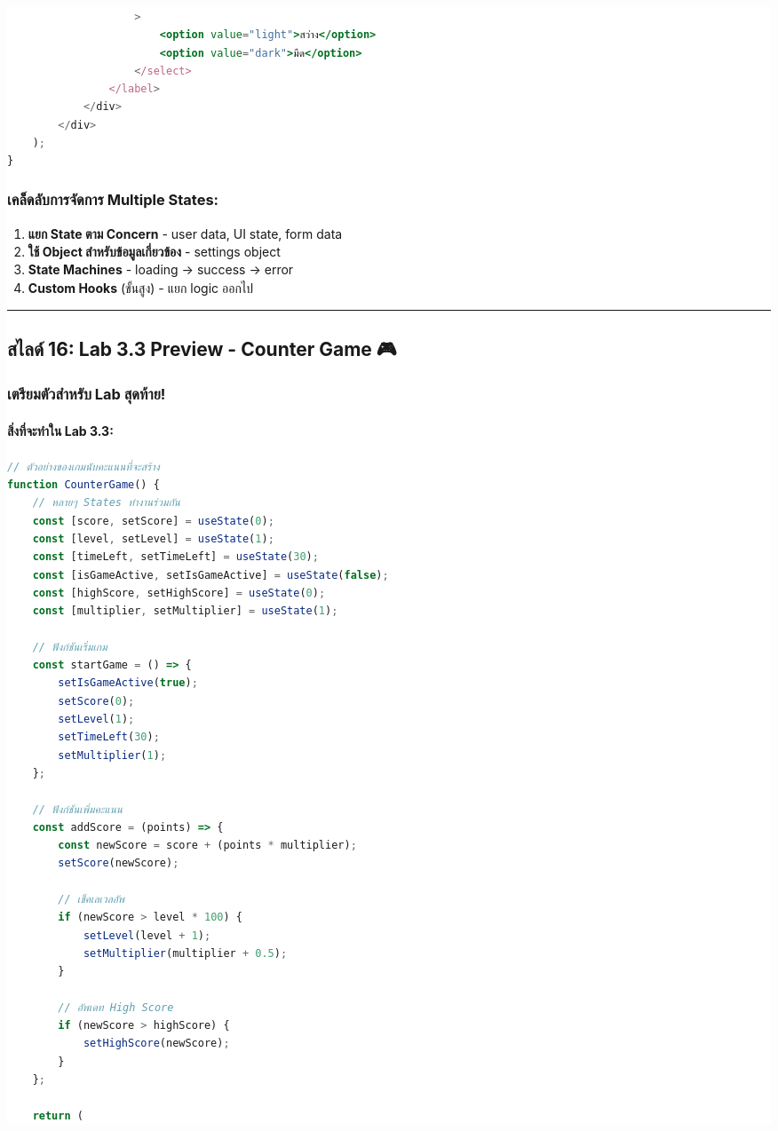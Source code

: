 ```jsx
                    >
                        <option value="light">สว่าง</option>
                        <option value="dark">มืด</option>
                    </select>
                </label>
            </div>
        </div>
    );
}
```

### **เคล็ดลับการจัดการ Multiple States:**
1. **แยก State ตาม Concern** - user data, UI state, form data
2. **ใช้ Object สำหรับข้อมูลเกี่ยวข้อง** - settings object
3. **State Machines** - loading → success → error
4. **Custom Hooks** (ขั้นสูง) - แยก logic ออกไป

---

## สไลด์ 16: Lab 3.3 Preview - Counter Game 🎮

### **เตรียมตัวสำหรับ Lab สุดท้าย!**

#### **สิ่งที่จะทำใน Lab 3.3:**
```jsx
// ตัวอย่างของเกมนับคะแนนที่จะสร้าง
function CounterGame() {
    // หลายๆ States ทำงานร่วมกัน
    const [score, setScore] = useState(0);
    const [level, setLevel] = useState(1);
    const [timeLeft, setTimeLeft] = useState(30);
    const [isGameActive, setIsGameActive] = useState(false);
    const [highScore, setHighScore] = useState(0);
    const [multiplier, setMultiplier] = useState(1);
    
    // ฟังก์ชันเริ่มเกม
    const startGame = () => {
        setIsGameActive(true);
        setScore(0);
        setLevel(1);
        setTimeLeft(30);
        setMultiplier(1);
    };
    
    // ฟังก์ชันเพิ่มคะแนน
    const addScore = (points) => {
        const newScore = score + (points * multiplier);
        setScore(newScore);
        
        // เช็คเลเวลอัพ
        if (newScore > level * 100) {
            setLevel(level + 1);
            setMultiplier(multiplier + 0.5);
        }
        
        // อัพเดท High Score
        if (newScore > highScore) {
            setHighScore(newScore);
        }
    };
    
    return (
```